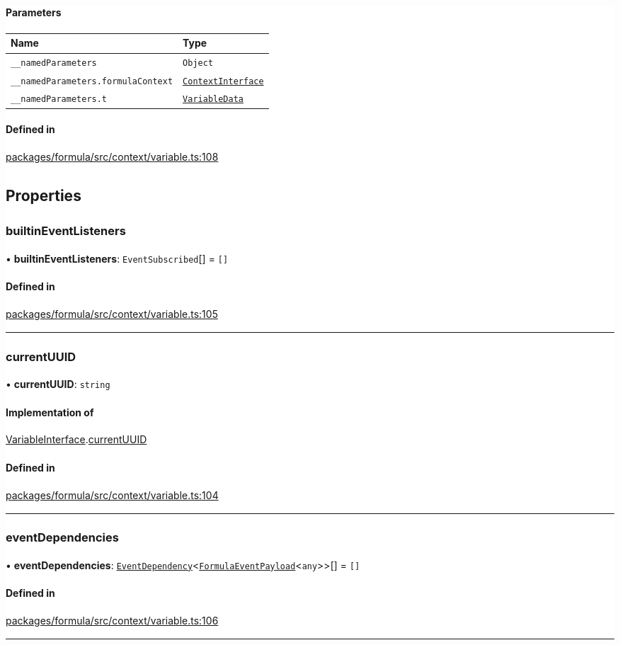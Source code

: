 #### Parameters

| Name                               | Type                                                    |
| :--------------------------------- | :------------------------------------------------------ |
| `__namedParameters`                | `Object`                                                |
| `__namedParameters.formulaContext` | [`ContextInterface`](../interfaces/ContextInterface.md) |
| `__namedParameters.t`              | [`VariableData`](../interfaces/VariableData.md)         |

#### Defined in

[packages/formula/src/context/variable.ts:108](https://github.com/mashcard/mashcard/blob/main/packages/formula/src/context/variable.ts#L108)

## Properties

### <a id="builtineventlisteners" name="builtineventlisteners"></a> builtinEventListeners

• **builtinEventListeners**: `EventSubscribed`[] = `[]`

#### Defined in

[packages/formula/src/context/variable.ts:105](https://github.com/mashcard/mashcard/blob/main/packages/formula/src/context/variable.ts#L105)

---

### <a id="currentuuid" name="currentuuid"></a> currentUUID

• **currentUUID**: `string`

#### Implementation of

[VariableInterface](../interfaces/VariableInterface.md).[currentUUID](../interfaces/VariableInterface.md#currentuuid)

#### Defined in

[packages/formula/src/context/variable.ts:104](https://github.com/mashcard/mashcard/blob/main/packages/formula/src/context/variable.ts#L104)

---

### <a id="eventdependencies" name="eventdependencies"></a> eventDependencies

• **eventDependencies**: [`EventDependency`](../interfaces/EventDependency.md)<[`FormulaEventPayload`](../interfaces/FormulaEventPayload.md)<`any`\>\>[] = `[]`

#### Defined in

[packages/formula/src/context/variable.ts:106](https://github.com/mashcard/mashcard/blob/main/packages/formula/src/context/variable.ts#L106)

---